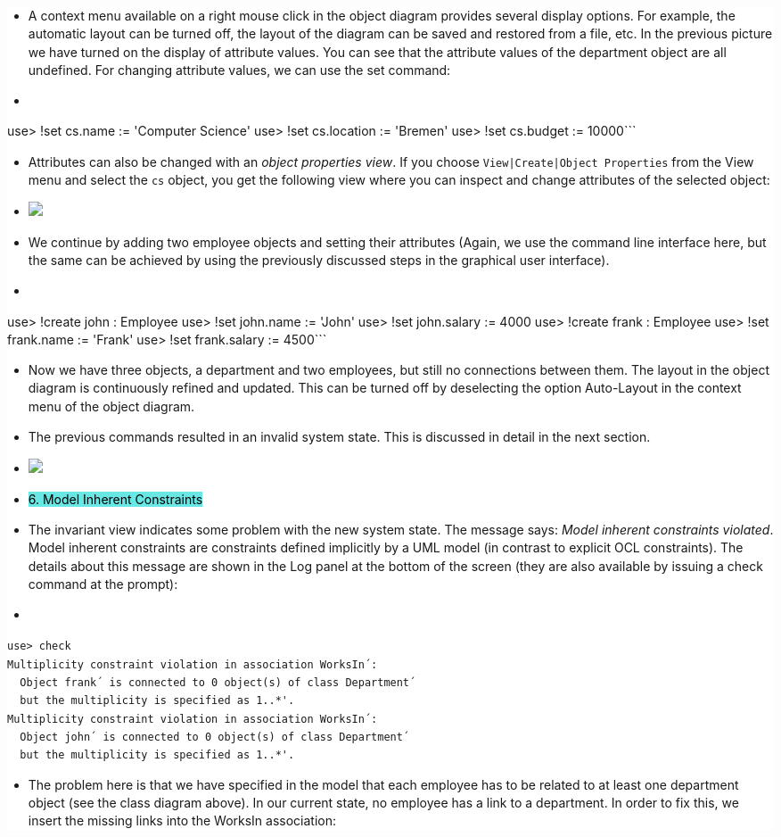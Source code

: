 
- A context menu available on a right mouse click in the object diagram provides several display options. For example, the automatic layout can be turned off, the layout of the diagram can be saved and restored from a file, etc. In the previous picture we have turned on the display of attribute values. You can see that the attribute values of the department object are all undefined. For changing attribute values, we can use the set command:

- ```
use> !set cs.name := 'Computer Science' 
use> !set cs.location := 'Bremen' 
use> !set cs.budget := 10000```

- Attributes can also be changed with an _object properties view_. If you choose ``View|Create|Object Properties`` from the View menu and select the ``cs`` object, you get the following view where you can inspect and change attributes of the selected object:

- ![](https://i.imgur.com/oiT00Ta.png)


- We continue by adding two employee objects and setting their attributes (Again, we use the command line interface here, but the same can be achieved by using the previously discussed steps in the graphical user interface).
- ```
use> !create john : Employee 
use> !set john.name := 'John' 
use> !set john.salary := 4000 
use> !create frank : Employee 
use> !set frank.name := 'Frank' 
use> !set frank.salary := 4500```

- Now we have three objects, a department and two employees, but still no connections between them. The layout in the object diagram is continuously refined and updated. This can be turned off by deselecting the option Auto-Layout in the context menu of the object diagram.
- The previous commands resulted in an invalid system state. This is discussed in detail in the next section.

- ![](https://i.imgur.com/9scgM88.png)


- <mark style="background:#69E7E4;">6. Model Inherent Constraints</mark>

- The invariant view indicates some problem with the new system state. The message says: _Model inherent constraints violated_. Model inherent constraints are constraints defined implicitly by a UML model (in contrast to explicit OCL constraints). The details about this message are shown in the Log panel at the bottom of the screen (they are also available by issuing a check command at the prompt):

- 
```
use> check
Multiplicity constraint violation in association WorksIn´:
  Object frank´ is connected to 0 object(s) of class Department´
  but the multiplicity is specified as 1..*'.
Multiplicity constraint violation in association WorksIn´:
  Object john´ is connected to 0 object(s) of class Department´
  but the multiplicity is specified as 1..*'.
```
- The problem here is that we have specified in the model that each employee has to be related to at least one department object (see the class diagram above). In our current state, no employee has a link to a department. In order to fix this, we insert the missing links into the WorksIn association:
